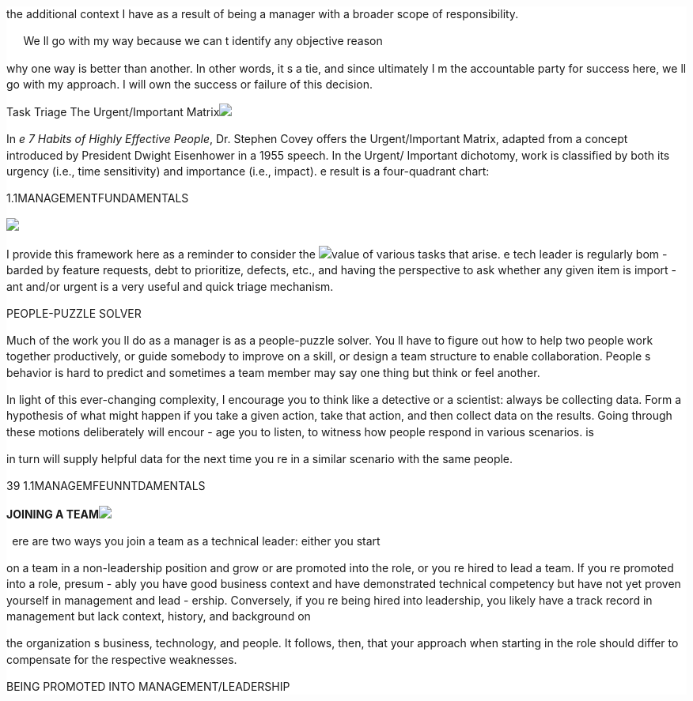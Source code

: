 the additional context I have as a result of being a manager with a broader scope of responsibility.

`   `We ll go with my way because we can t identify any objective reason 

why one way is better than another. In other words, it s a tie, and since ultimately I m the accountable party for success here, we ll go with my approach. I will own the success or failure of this decision.

Task Triage The Urgent/Important Matrix![](Aspose.Words.c0fb453a-4739-4f68-a086-b13e34f7d5d9.017.png)

In  *e 7 Habits of Highly Effective People*, Dr. Stephen Covey offers the Urgent/Important Matrix, adapted from a concept introduced by President Dwight Eisenhower in a 1955 speech. In the Urgent/ Important dichotomy, work is classified by both its urgency (i.e., time  sensitivity)  and  importance  (i.e.,  impact).  e  result  is  a four-quadrant chart:


1\.1MANAGEMENTFUNDAMENTALS

![](Aspose.Words.c0fb453a-4739-4f68-a086-b13e34f7d5d9.018.png)

I provide this framework here as a reminder to consider the ![](Aspose.Words.c0fb453a-4739-4f68-a086-b13e34f7d5d9.019.png)value of various tasks that arise.  e tech leader is regularly bom - barded by feature requests, debt to prioritize, defects, etc., and having the perspective to ask whether any given item is import - ant and/or urgent is a very useful and quick triage mechanism.

PEOPLE-PUZZLE SOLVER

Much of the work you ll do as a manager is as a people-puzzle solver. You ll have to figure out how to help two people work together productively, or guide somebody to improve on a skill, or design a team structure to enable collaboration. People s behavior is hard to predict and sometimes a team member may say one thing but think or feel another. 

In light of this ever-changing complexity, I encourage you to think like a     detective or a scientist: always be collecting data. Form a hypothesis of what      might happen if you take a given action, take that action, and then collect       data on the results. Going through these motions deliberately will encour - age you to listen, to witness how people respond in various scenarios.  is 

in turn will supply helpful data for the next time you re in a similar scenario with the same people.

39
1\.1MANAGEMFEUNNTDAMENTALS

**JOINING A TEAM![](Aspose.Words.c0fb453a-4739-4f68-a086-b13e34f7d5d9.020.png)**

` `ere are two ways you join a team as a technical leader: either you start 

on a team in a non-leadership position and grow or are promoted into the role, or you re hired to lead a team. If you re promoted into a role, presum - ably you have good business context and have demonstrated technical competency but have not yet proven yourself in management and lead - ership. Conversely, if you re being hired into leadership, you likely have a track record in management but lack context, history, and background on 

the organization s business, technology, and people. It follows, then, that your approach when starting in the role should differ to compensate for the respective weaknesses.

BEING PROMOTED INTO MANAGEMENT/LEADERSHIP
